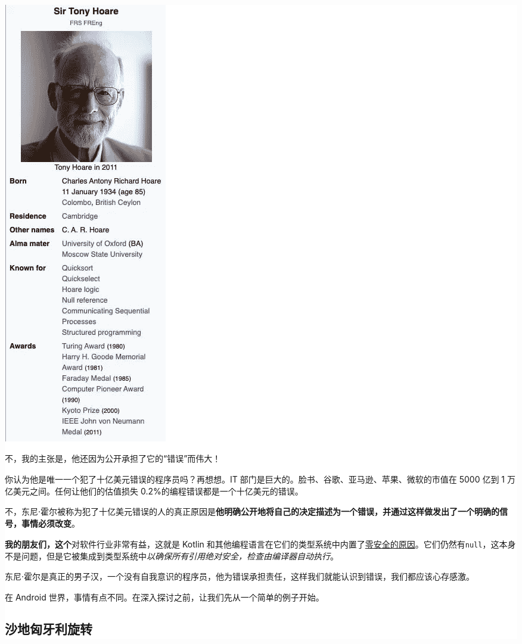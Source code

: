 ![](img/ea7e72887f39de146b9165f461f4a008.png)

不，我的主张是，他还因为公开承担了它的“错误”而伟大！

你认为他是唯一一个犯了十亿美元错误的程序员吗？再想想。IT 部门是巨大的。脸书、谷歌、亚马逊、苹果、微软的市值在 5000 亿到 1 万亿美元之间。任何让他们的估值损失 0.2%的编程错误都是一个十亿美元的错误。

不，东尼·霍尔被称为犯了十亿美元错误的人的真正原因是**他明确公开地将自己的决定描述为一个错误，并通过这样做发出了一个明确的信号，事情必须改变**。

**我的朋友们，这个**对软件行业非常有益，这就是 Kotlin 和其他编程语言在它们的类型系统中内置了[零安全的原因](https://kotlinlang.org/docs/reference/null-safety.html)。它们仍然有`null`，这本身不是问题，但是它被集成到类型系统中*以确保所有引用绝对安全，检查由编译器自动执行*。

东尼·霍尔是真正的男子汉，一个没有自我意识的程序员，他为错误承担责任，这样我们就能认识到错误，我们都应该心存感激。

在 Android 世界，事情有点不同。在深入探讨之前，让我们先从一个简单的例子开始。

## 沙地匈牙利旋转
